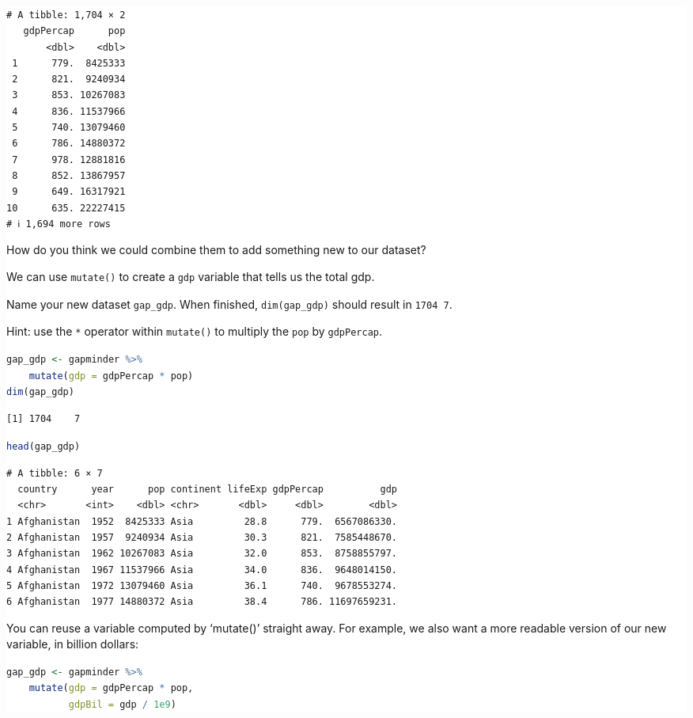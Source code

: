     # A tibble: 1,704 × 2
       gdpPercap      pop
           <dbl>    <dbl>
     1      779.  8425333
     2      821.  9240934
     3      853. 10267083
     4      836. 11537966
     5      740. 13079460
     6      786. 14880372
     7      978. 12881816
     8      852. 13867957
     9      649. 16317921
    10      635. 22227415
    # ℹ 1,694 more rows

How do you think we could combine them to add something new to our
dataset?

We can use `mutate()` to create a `gdp` variable that tells us the total gdp.

Name your new dataset `gap_gdp`. When finished, `dim(gap_gdp)` should
result in `1704 7`.

Hint: use the `*` operator within `mutate()` to multiply the `pop` by `gdpPercap`.

``` r
gap_gdp <- gapminder %>%
    mutate(gdp = gdpPercap * pop)
dim(gap_gdp)
```

    [1] 1704    7

``` r
head(gap_gdp)
```

    # A tibble: 6 × 7
      country      year      pop continent lifeExp gdpPercap          gdp
      <chr>       <int>    <dbl> <chr>       <dbl>     <dbl>        <dbl>
    1 Afghanistan  1952  8425333 Asia         28.8      779.  6567086330.
    2 Afghanistan  1957  9240934 Asia         30.3      821.  7585448670.
    3 Afghanistan  1962 10267083 Asia         32.0      853.  8758855797.
    4 Afghanistan  1967 11537966 Asia         34.0      836.  9648014150.
    5 Afghanistan  1972 13079460 Asia         36.1      740.  9678553274.
    6 Afghanistan  1977 14880372 Asia         38.4      786. 11697659231.

You can reuse a variable computed by ‘mutate()’ straight away. For
example, we also want a more readable version of our new variable, in
billion dollars:

``` r
gap_gdp <- gapminder %>%
    mutate(gdp = gdpPercap * pop,
           gdpBil = gdp / 1e9)
```
